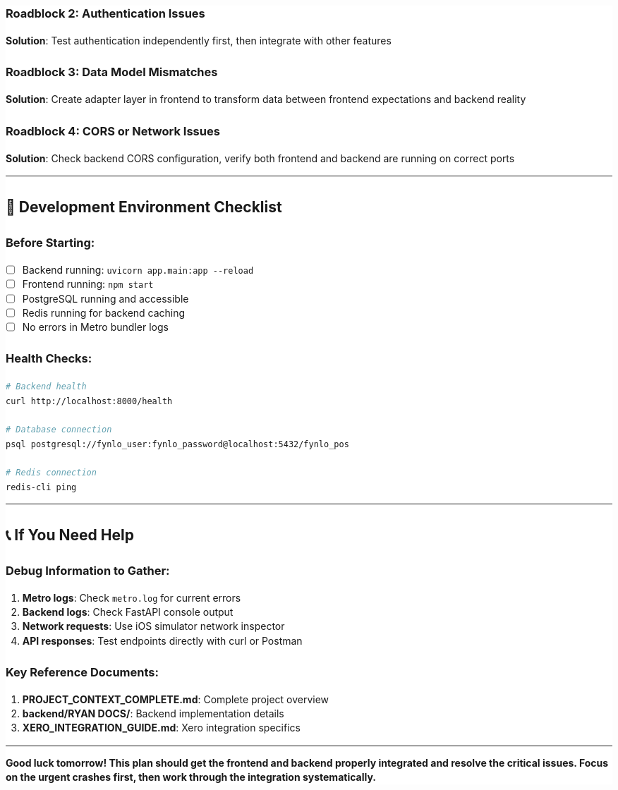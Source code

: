 ### **Roadblock 2: Authentication Issues**
**Solution**: Test authentication independently first, then integrate with other features

### **Roadblock 3: Data Model Mismatches**
**Solution**: Create adapter layer in frontend to transform data between frontend expectations and backend reality

### **Roadblock 4: CORS or Network Issues**
**Solution**: Check backend CORS configuration, verify both frontend and backend are running on correct ports

---

## 🔧 **Development Environment Checklist**

### **Before Starting**:
- [ ] Backend running: `uvicorn app.main:app --reload`
- [ ] Frontend running: `npm start`
- [ ] PostgreSQL running and accessible
- [ ] Redis running for backend caching
- [ ] No errors in Metro bundler logs

### **Health Checks**:
```bash
# Backend health
curl http://localhost:8000/health

# Database connection
psql postgresql://fynlo_user:fynlo_password@localhost:5432/fynlo_pos

# Redis connection  
redis-cli ping
```

---

## 📞 **If You Need Help**

### **Debug Information to Gather**:
1. **Metro logs**: Check `metro.log` for current errors
2. **Backend logs**: Check FastAPI console output
3. **Network requests**: Use iOS simulator network inspector
4. **API responses**: Test endpoints directly with curl or Postman

### **Key Reference Documents**:
1. **PROJECT_CONTEXT_COMPLETE.md**: Complete project overview
2. **backend/RYAN DOCS/**: Backend implementation details
3. **XERO_INTEGRATION_GUIDE.md**: Xero integration specifics

---

**Good luck tomorrow! This plan should get the frontend and backend properly integrated and resolve the critical issues. Focus on the urgent crashes first, then work through the integration systematically.**